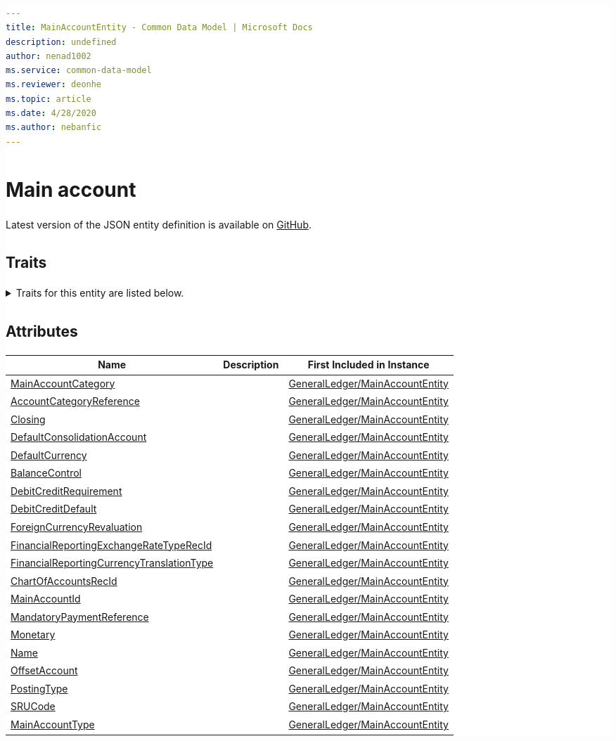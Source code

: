 ```yaml
---
title: MainAccountEntity - Common Data Model | Microsoft Docs
description: undefined
author: nenad1002
ms.service: common-data-model
ms.reviewer: deonhe
ms.topic: article
ms.date: 4/28/2020
ms.author: nebanfic
---
```


# Main account

  
 Latest version of the JSON entity definition is available on <a href="https://github.com/Microsoft/CDM/tree/master/schemaDocuments/core/operationsCommon/Entities/Finance/GeneralLedger/MainAccountEntity.cdm.json" target="_blank">GitHub</a>.  

## Traits

<details><summary>Traits for this entity are listed below.  
</summary></details>

## Attributes

|Name|Description|First Included in Instance|
|---|---|---|
|[MainAccountCategory](#MainAccountCategory)||<a href="MainAccountEntity.md" target="_blank">GeneralLedger/MainAccountEntity</a>|
|[AccountCategoryReference](#AccountCategoryReference)||<a href="MainAccountEntity.md" target="_blank">GeneralLedger/MainAccountEntity</a>|
|[Closing](#Closing)||<a href="MainAccountEntity.md" target="_blank">GeneralLedger/MainAccountEntity</a>|
|[DefaultConsolidationAccount](#DefaultConsolidationAccount)||<a href="MainAccountEntity.md" target="_blank">GeneralLedger/MainAccountEntity</a>|
|[DefaultCurrency](#DefaultCurrency)||<a href="MainAccountEntity.md" target="_blank">GeneralLedger/MainAccountEntity</a>|
|[BalanceControl](#BalanceControl)||<a href="MainAccountEntity.md" target="_blank">GeneralLedger/MainAccountEntity</a>|
|[DebitCreditRequirement](#DebitCreditRequirement)||<a href="MainAccountEntity.md" target="_blank">GeneralLedger/MainAccountEntity</a>|
|[DebitCreditDefault](#DebitCreditDefault)||<a href="MainAccountEntity.md" target="_blank">GeneralLedger/MainAccountEntity</a>|
|[ForeignCurrencyRevaluation](#ForeignCurrencyRevaluation)||<a href="MainAccountEntity.md" target="_blank">GeneralLedger/MainAccountEntity</a>|
|[FinancialReportingExchangeRateTypeRecId](#FinancialReportingExchangeRateTypeRecId)||<a href="MainAccountEntity.md" target="_blank">GeneralLedger/MainAccountEntity</a>|
|[FinancialReportingCurrencyTranslationType](#FinancialReportingCurrencyTranslationType)||<a href="MainAccountEntity.md" target="_blank">GeneralLedger/MainAccountEntity</a>|
|[ChartOfAccountsRecId](#ChartOfAccountsRecId)||<a href="MainAccountEntity.md" target="_blank">GeneralLedger/MainAccountEntity</a>|
|[MainAccountId](#MainAccountId)||<a href="MainAccountEntity.md" target="_blank">GeneralLedger/MainAccountEntity</a>|
|[MandatoryPaymentReference](#MandatoryPaymentReference)||<a href="MainAccountEntity.md" target="_blank">GeneralLedger/MainAccountEntity</a>|
|[Monetary](#Monetary)||<a href="MainAccountEntity.md" target="_blank">GeneralLedger/MainAccountEntity</a>|
|[Name](#Name)||<a href="MainAccountEntity.md" target="_blank">GeneralLedger/MainAccountEntity</a>|
|[OffsetAccount](#OffsetAccount)||<a href="MainAccountEntity.md" target="_blank">GeneralLedger/MainAccountEntity</a>|
|[PostingType](#PostingType)||<a href="MainAccountEntity.md" target="_blank">GeneralLedger/MainAccountEntity</a>|
|[SRUCode](#SRUCode)||<a href="MainAccountEntity.md" target="_blank">GeneralLedger/MainAccountEntity</a>|
|[MainAccountType](#MainAccountType)||<a href="MainAccountEntity.md" target="_blank">GeneralLedger/MainAccountEntity</a>|